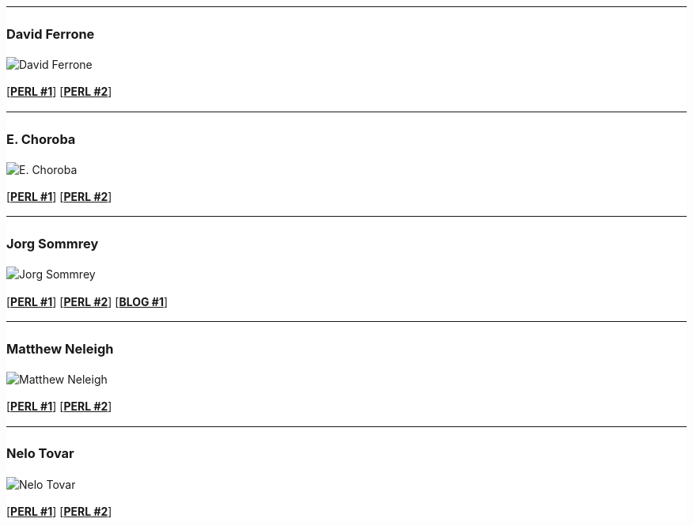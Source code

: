  ***

### David Ferrone
![David Ferrone](/images/team/david-ferrone.jpg)

[[**PERL #1**](https://github.com/manwar/perlweeklychallenge-club/blob/master/challenge-252/zapwai/perl/ch-1.pl)]
[[**PERL #2**](https://github.com/manwar/perlweeklychallenge-club/blob/master/challenge-252/zapwai/perl/ch-2.pl)]

***

### E. Choroba
![E. Choroba](/images/team/e-choroba.jpg)

[[**PERL #1**](https://github.com/manwar/perlweeklychallenge-club/blob/master/challenge-252/e-choroba/perl/ch-1.pl)]
[[**PERL #2**](https://github.com/manwar/perlweeklychallenge-club/blob/master/challenge-252/e-choroba/perl/ch-2.pl)]

***

### Jorg Sommrey
![Jorg Sommrey](/images/team/jorg-sommrey.jpg)

[[**PERL #1**](https://github.com/manwar/perlweeklychallenge-club/blob/master/challenge-252/jo-37/perl/ch-1.pl)]
[[**PERL #2**](https://github.com/manwar/perlweeklychallenge-club/blob/master/challenge-252/jo-37/perl/ch-2.pl)]
[[**BLOG #1**](https://github.sommrey.de/blog/pwc/challenge-252)]

***

### Matthew Neleigh
![Matthew Neleigh](/images/team/matthew-neleigh.jpg)

[[**PERL #1**](https://github.com/manwar/perlweeklychallenge-club/blob/master/challenge-252/mattneleigh/perl/ch-1.pl)]
[[**PERL #2**](https://github.com/manwar/perlweeklychallenge-club/blob/master/challenge-252/mattneleigh/perl/ch-2.pl)]

***

### Nelo Tovar
![Nelo Tovar](/images/team/user.jpg)

[[**PERL #1**](https://github.com/manwar/perlweeklychallenge-club/blob/master/challenge-252/nelo-tovar/perl/ch-1.pl)]
[[**PERL #2**](https://github.com/manwar/perlweeklychallenge-club/blob/master/challenge-252/nelo-tovar/perl/ch-2.pl)]
